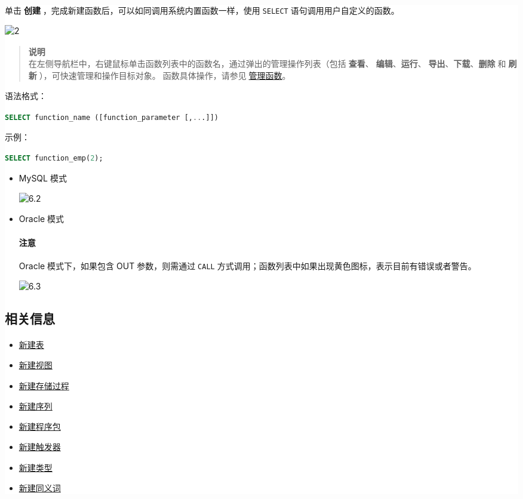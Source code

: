 单击 **创建** ，完成新建函数后，可以如同调用系统内置函数一样，使用 `SELECT` 语句调用用户自定义的函数。

![2](https://obbusiness-private.oss-cn-shanghai.aliyuncs.com/doc/img/odc/420/900.database-objects/3.web-odc-function-objects/2.png)

> **说明** <br>
> 在左侧导航栏中，右键鼠标单击函数列表中的函数名，通过弹出的管理操作列表（包括 **查看**、 **编辑**、**运行**、 **导出**、**下载**、**删除** 和 **刷新** ），可快速管理和操作目标对象。
> 函数具体操作，请参见 [管理函数](../300.web-odc-function-objects/300.web-odc-manage-functions.md)。

语法格式：

```sql
SELECT function_name ([function_parameter [,...]])
```

示例：

```sql
SELECT function_emp(2);
```

* MySQL 模式

  ![6.2](https://obbusiness-private.oss-cn-shanghai.aliyuncs.com/doc/img/odc/340/%E6%96%B0%E5%BB%BA%E5%87%BD%E6%95%B0-6.2.png)

* Oracle 模式

  <main id="notice" type='notice'>
     <h4>注意</h4>
     <p>Oracle 模式下，如果包含 OUT 参数，则需通过 <code>CALL</code> 方式调用；函数列表中如果出现黄色图标，表示目前有错误或者警告。</p>
  </main>

  ![6.3](https://obbusiness-private.oss-cn-shanghai.aliyuncs.com/doc/img/odc/340/%E6%96%B0%E5%BB%BA%E5%87%BD%E6%95%B0-6.3.png)


## 相关信息 


- [新建表](../100.web-odc-table-objects/200.web-odc-create-a-table.md)

- [新建视图](../200.web-odc-view-objects/200.web-odc-create-a-view.md)

- [新建存储过程](../400.web-odc-stored-procedure-objects/200.web-odc-create-a-stored-procedure.md)

- [新建序列](../500.web-odc-sequence-objects/200.web-odc-create-a-sequence.md)

- [新建程序包](../600.web-odc-package-objects/200.web-odc-create-a-program-package.md)

- [新建触发器](../700.web-odc-trigger-objects/200.web-odc-create-a-trigger.md)

- [新建类型](../800.web-odc-type-objects/200.web-odc-create-a-type.md)

- [新建同义词](../900.web-odc-synonym-objects/200.web-odc-create-a-synonym.md)
